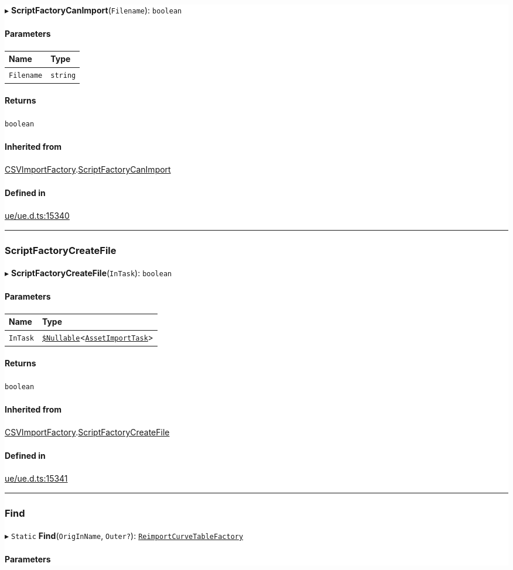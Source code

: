▸ **ScriptFactoryCanImport**(`Filename`): `boolean`

#### Parameters

| Name | Type |
| :------ | :------ |
| `Filename` | `string` |

#### Returns

`boolean`

#### Inherited from

[CSVImportFactory](ue_ue.CSVImportFactory.md).[ScriptFactoryCanImport](ue_ue.CSVImportFactory.md#scriptfactorycanimport)

#### Defined in

[ue/ue.d.ts:15340](https://github.com/YugMetaverse/yug_typings/blob/b7d9b19/ue/ue.d.ts#L15340)

___

### ScriptFactoryCreateFile

▸ **ScriptFactoryCreateFile**(`InTask`): `boolean`

#### Parameters

| Name | Type |
| :------ | :------ |
| `InTask` | [`$Nullable`](../modules/puerts.md#$nullable)<[`AssetImportTask`](ue_ue.AssetImportTask.md)\> |

#### Returns

`boolean`

#### Inherited from

[CSVImportFactory](ue_ue.CSVImportFactory.md).[ScriptFactoryCreateFile](ue_ue.CSVImportFactory.md#scriptfactorycreatefile)

#### Defined in

[ue/ue.d.ts:15341](https://github.com/YugMetaverse/yug_typings/blob/b7d9b19/ue/ue.d.ts#L15341)

___

### Find

▸ `Static` **Find**(`OrigInName`, `Outer?`): [`ReimportCurveTableFactory`](ue_ue.ReimportCurveTableFactory.md)

#### Parameters
